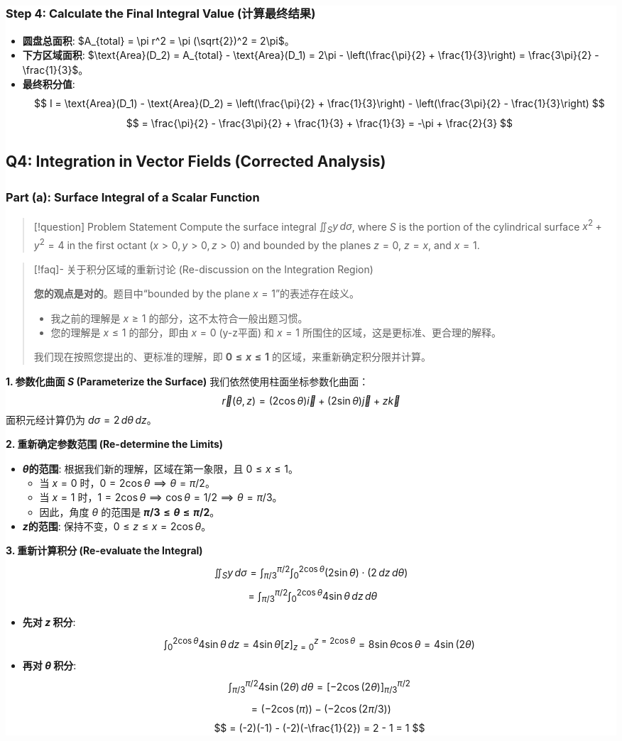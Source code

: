 ### Step 4: Calculate the Final Integral Value (计算最终结果)

* **圆盘总面积**: $A_{total} = \pi r^2 = \pi (\sqrt{2})^2 = 2\pi$。
* **下方区域面积**: $\text{Area}(D_2) = A_{total} - \text{Area}(D_1) = 2\pi - \left(\frac{\pi}{2} + \frac{1}{3}\right) = \frac{3\pi}{2} - \frac{1}{3}$。
* **最终积分值**:
    $$ I = \text{Area}(D_1) - \text{Area}(D_2) = \left(\frac{\pi}{2} + \frac{1}{3}\right) - \left(\frac{3\pi}{2} - \frac{1}{3}\right) $$
    $$ = \frac{\pi}{2} - \frac{3\pi}{2} + \frac{1}{3} + \frac{1}{3} = -\pi + \frac{2}{3} $$




## Q4: Integration in Vector Fields (Corrected Analysis)

### Part (a): Surface Integral of a Scalar Function

> [!question] Problem Statement
> Compute the surface integral $\iint_S y \, d\sigma$, where $S$ is the portion of the cylindrical surface $x^2+y^2=4$ in the first octant ($x>0, y>0, z>0$) and bounded by the planes $z=0$, $z=x$, and $x=1$.

> [!faq]- 关于积分区域的重新讨论 (Re-discussion on the Integration Region)
> 
> **您的观点是对的**。题目中“bounded by the plane $x=1$”的表述存在歧义。
> * 我之前的理解是 $x \ge 1$ 的部分，这不太符合一般出题习惯。
> * 您的理解是 $x \le 1$ 的部分，即由 $x=0$ (y-z平面) 和 $x=1$ 所围住的区域，这是更标准、更合理的解释。
> 
> 我们现在按照您提出的、更标准的理解，即 **$0 \le x \le 1$** 的区域，来重新确定积分限并计算。

**1. 参数化曲面 $S$ (Parameterize the Surface)**
我们依然使用柱面坐标参数化曲面：
$$ \vec{r}(\theta, z) = (2\cos\theta)\vec{i} + (2\sin\theta)\vec{j} + z\vec{k} $$
面积元经计算仍为 $d\sigma = 2 \,d\theta\,dz$。

**2. 重新确定参数范围 (Re-determine the Limits)**
* **$\theta$的范围**: 根据我们新的理解，区域在第一象限，且 $0 \le x \le 1$。
    * 当 $x=0$ 时，$0=2\cos\theta \implies \theta = \pi/2$。
    * 当 $x=1$ 时，$1=2\cos\theta \implies \cos\theta=1/2 \implies \theta=\pi/3$。
    * 因此，角度 $\theta$ 的范围是 **$\pi/3 \le \theta \le \pi/2$**。
* **$z$的范围**: 保持不变，$0 \le z \le x = 2\cos\theta$。

**3. 重新计算积分 (Re-evaluate the Integral)**
$$ \iint_S y \, d\sigma = \int_{\pi/3}^{\pi/2} \int_{0}^{2\cos\theta} (2\sin\theta) \cdot (2 \,dz\,d\theta) $$
$$ = \int_{\pi/3}^{\pi/2} \int_{0}^{2\cos\theta} 4\sin\theta \,dz\,d\theta $$
* **先对 $z$ 积分**:
    $$ \int_{0}^{2\cos\theta} 4\sin\theta \,dz = 4\sin\theta [z]_{z=0}^{z=2\cos\theta} = 8\sin\theta\cos\theta = 4\sin(2\theta) $$
* **再对 $\theta$ 积分**:
    $$ \int_{\pi/3}^{\pi/2} 4\sin(2\theta) \,d\theta = [-2\cos(2\theta)]_{\pi/3}^{\pi/2} $$
    $$ = (-2\cos(\pi)) - (-2\cos(2\pi/3)) $$
    $$ = (-2)(-1) - (-2)(-\frac{1}{2}) = 2 - 1 = 1 $$
